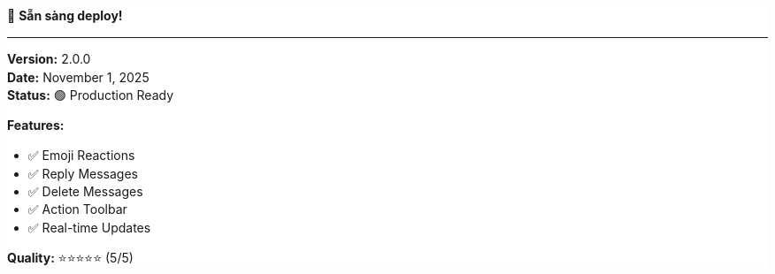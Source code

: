 🚀 **Sẵn sàng deploy!**

---

**Version:** 2.0.0  
**Date:** November 1, 2025  
**Status:** 🟢 Production Ready

**Features:**
- ✅ Emoji Reactions
- ✅ Reply Messages
- ✅ Delete Messages
- ✅ Action Toolbar
- ✅ Real-time Updates

**Quality:** ⭐⭐⭐⭐⭐ (5/5)

